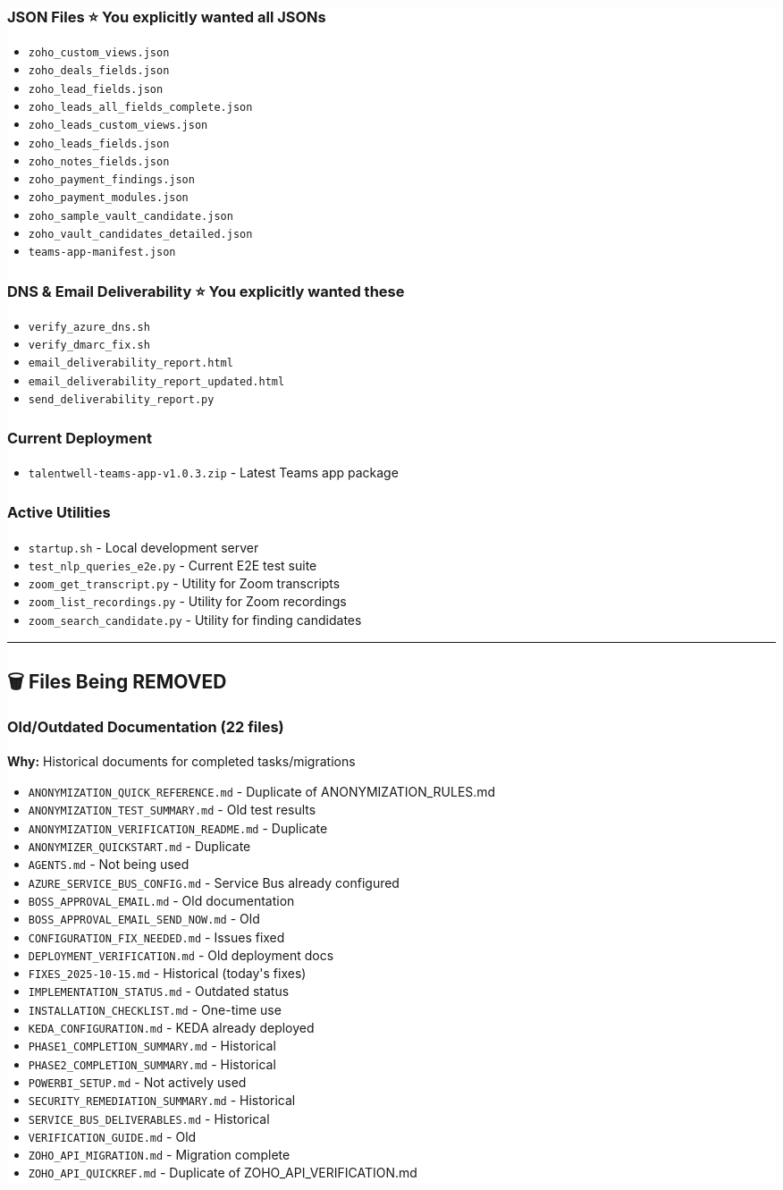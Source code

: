 ### JSON Files ⭐ **You explicitly wanted all JSONs**
- `zoho_custom_views.json`
- `zoho_deals_fields.json`
- `zoho_lead_fields.json`
- `zoho_leads_all_fields_complete.json`
- `zoho_leads_custom_views.json`
- `zoho_leads_fields.json`
- `zoho_notes_fields.json`
- `zoho_payment_findings.json`
- `zoho_payment_modules.json`
- `zoho_sample_vault_candidate.json`
- `zoho_vault_candidates_detailed.json`
- `teams-app-manifest.json`

### DNS & Email Deliverability ⭐ **You explicitly wanted these**
- `verify_azure_dns.sh`
- `verify_dmarc_fix.sh`
- `email_deliverability_report.html`
- `email_deliverability_report_updated.html`
- `send_deliverability_report.py`

### Current Deployment
- `talentwell-teams-app-v1.0.3.zip` - Latest Teams app package

### Active Utilities
- `startup.sh` - Local development server
- `test_nlp_queries_e2e.py` - Current E2E test suite
- `zoom_get_transcript.py` - Utility for Zoom transcripts
- `zoom_list_recordings.py` - Utility for Zoom recordings
- `zoom_search_candidate.py` - Utility for finding candidates

---

## 🗑️ Files Being REMOVED

### Old/Outdated Documentation (22 files)
**Why:** Historical documents for completed tasks/migrations

- `ANONYMIZATION_QUICK_REFERENCE.md` - Duplicate of ANONYMIZATION_RULES.md
- `ANONYMIZATION_TEST_SUMMARY.md` - Old test results
- `ANONYMIZATION_VERIFICATION_README.md` - Duplicate
- `ANONYMIZER_QUICKSTART.md` - Duplicate
- `AGENTS.md` - Not being used
- `AZURE_SERVICE_BUS_CONFIG.md` - Service Bus already configured
- `BOSS_APPROVAL_EMAIL.md` - Old documentation
- `BOSS_APPROVAL_EMAIL_SEND_NOW.md` - Old
- `CONFIGURATION_FIX_NEEDED.md` - Issues fixed
- `DEPLOYMENT_VERIFICATION.md` - Old deployment docs
- `FIXES_2025-10-15.md` - Historical (today's fixes)
- `IMPLEMENTATION_STATUS.md` - Outdated status
- `INSTALLATION_CHECKLIST.md` - One-time use
- `KEDA_CONFIGURATION.md` - KEDA already deployed
- `PHASE1_COMPLETION_SUMMARY.md` - Historical
- `PHASE2_COMPLETION_SUMMARY.md` - Historical
- `POWERBI_SETUP.md` - Not actively used
- `SECURITY_REMEDIATION_SUMMARY.md` - Historical
- `SERVICE_BUS_DELIVERABLES.md` - Historical
- `VERIFICATION_GUIDE.md` - Old
- `ZOHO_API_MIGRATION.md` - Migration complete
- `ZOHO_API_QUICKREF.md` - Duplicate of ZOHO_API_VERIFICATION.md
